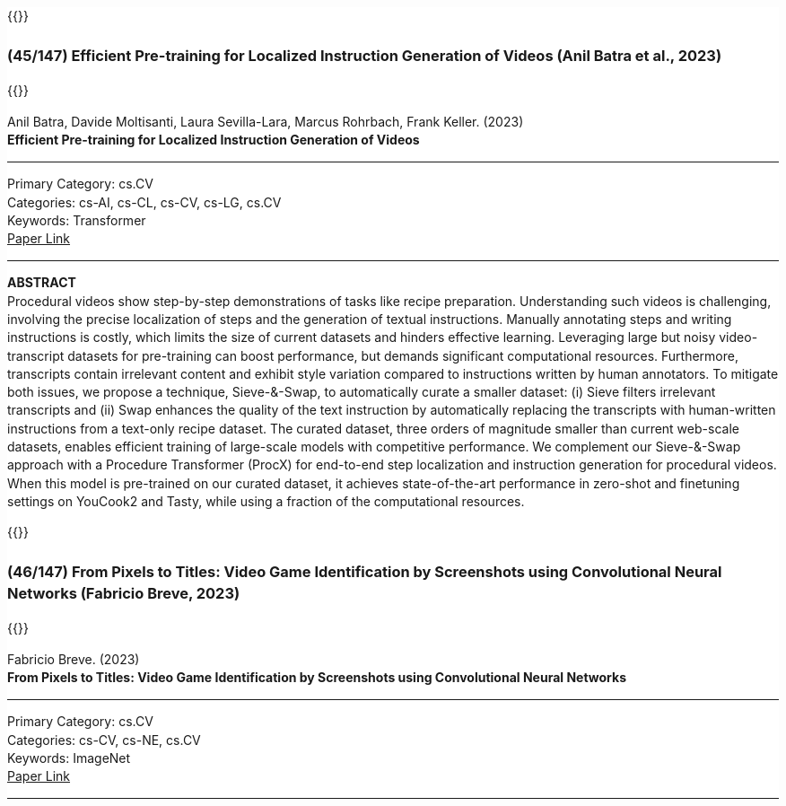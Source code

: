 {{</citation>}}


### (45/147) Efficient Pre-training for Localized Instruction Generation of Videos (Anil Batra et al., 2023)

{{<citation>}}

Anil Batra, Davide Moltisanti, Laura Sevilla-Lara, Marcus Rohrbach, Frank Keller. (2023)  
**Efficient Pre-training for Localized Instruction Generation of Videos**  

---
Primary Category: cs.CV  
Categories: cs-AI, cs-CL, cs-CV, cs-LG, cs.CV  
Keywords: Transformer  
[Paper Link](http://arxiv.org/abs/2311.15964v1)  

---


**ABSTRACT**  
Procedural videos show step-by-step demonstrations of tasks like recipe preparation. Understanding such videos is challenging, involving the precise localization of steps and the generation of textual instructions. Manually annotating steps and writing instructions is costly, which limits the size of current datasets and hinders effective learning. Leveraging large but noisy video-transcript datasets for pre-training can boost performance, but demands significant computational resources. Furthermore, transcripts contain irrelevant content and exhibit style variation compared to instructions written by human annotators. To mitigate both issues, we propose a technique, Sieve-&-Swap, to automatically curate a smaller dataset: (i) Sieve filters irrelevant transcripts and (ii) Swap enhances the quality of the text instruction by automatically replacing the transcripts with human-written instructions from a text-only recipe dataset. The curated dataset, three orders of magnitude smaller than current web-scale datasets, enables efficient training of large-scale models with competitive performance. We complement our Sieve-\&-Swap approach with a Procedure Transformer (ProcX) for end-to-end step localization and instruction generation for procedural videos. When this model is pre-trained on our curated dataset, it achieves state-of-the-art performance in zero-shot and finetuning settings on YouCook2 and Tasty, while using a fraction of the computational resources.

{{</citation>}}


### (46/147) From Pixels to Titles: Video Game Identification by Screenshots using Convolutional Neural Networks (Fabricio Breve, 2023)

{{<citation>}}

Fabricio Breve. (2023)  
**From Pixels to Titles: Video Game Identification by Screenshots using Convolutional Neural Networks**  

---
Primary Category: cs.CV  
Categories: cs-CV, cs-NE, cs.CV  
Keywords: ImageNet  
[Paper Link](http://arxiv.org/abs/2311.15963v1)  

---